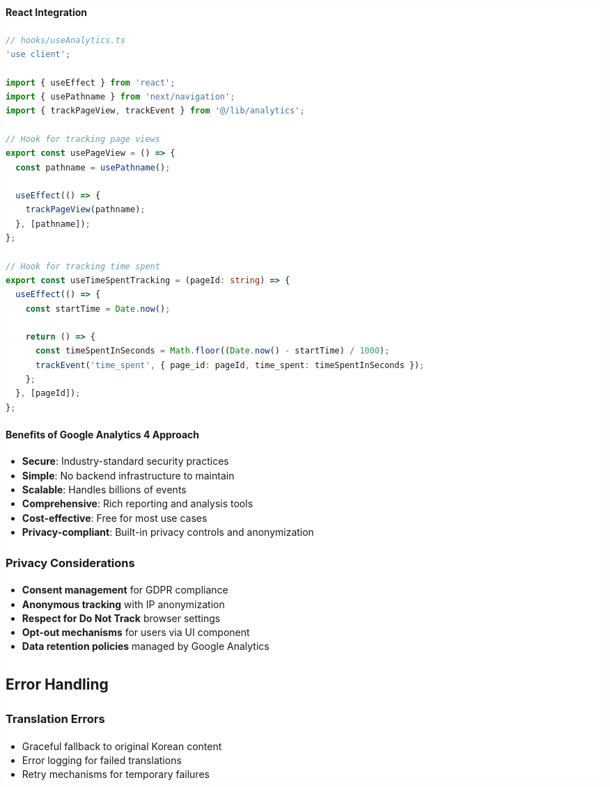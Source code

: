 #### React Integration
```typescript
// hooks/useAnalytics.ts
'use client';

import { useEffect } from 'react';
import { usePathname } from 'next/navigation';
import { trackPageView, trackEvent } from '@/lib/analytics';

// Hook for tracking page views
export const usePageView = () => {
  const pathname = usePathname();
  
  useEffect(() => {
    trackPageView(pathname);
  }, [pathname]);
};

// Hook for tracking time spent
export const useTimeSpentTracking = (pageId: string) => {
  useEffect(() => {
    const startTime = Date.now();
    
    return () => {
      const timeSpentInSeconds = Math.floor((Date.now() - startTime) / 1000);
      trackEvent('time_spent', { page_id: pageId, time_spent: timeSpentInSeconds });
    };
  }, [pageId]);
};
```

#### Benefits of Google Analytics 4 Approach
- **Secure**: Industry-standard security practices
- **Simple**: No backend infrastructure to maintain
- **Scalable**: Handles billions of events
- **Comprehensive**: Rich reporting and analysis tools
- **Cost-effective**: Free for most use cases
- **Privacy-compliant**: Built-in privacy controls and anonymization

### Privacy Considerations
- **Consent management** for GDPR compliance
- **Anonymous tracking** with IP anonymization
- **Respect for Do Not Track** browser settings
- **Opt-out mechanisms** for users via UI component
- **Data retention policies** managed by Google Analytics

## Error Handling

### Translation Errors
- Graceful fallback to original Korean content
- Error logging for failed translations
- Retry mechanisms for temporary failures
